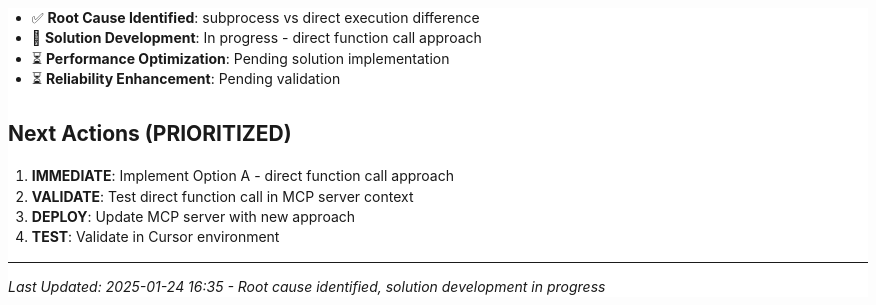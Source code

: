 - ✅ **Root Cause Identified**: subprocess vs direct execution difference
- 🔄 **Solution Development**: In progress - direct function call approach
- ⏳ **Performance Optimization**: Pending solution implementation
- ⏳ **Reliability Enhancement**: Pending validation

## Next Actions (PRIORITIZED)

1. **IMMEDIATE**: Implement Option A - direct function call approach
2. **VALIDATE**: Test direct function call in MCP server context
3. **DEPLOY**: Update MCP server with new approach
4. **TEST**: Validate in Cursor environment

---

*Last Updated: 2025-01-24 16:35 - Root cause identified, solution development in progress*

